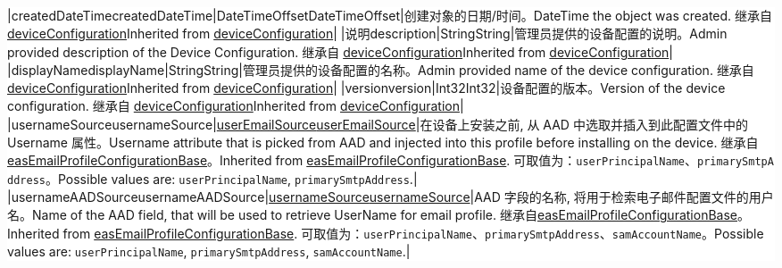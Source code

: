|<span data-ttu-id="c41b6-152">createdDateTime</span><span class="sxs-lookup"><span data-stu-id="c41b6-152">createdDateTime</span></span>|<span data-ttu-id="c41b6-153">DateTimeOffset</span><span class="sxs-lookup"><span data-stu-id="c41b6-153">DateTimeOffset</span></span>|<span data-ttu-id="c41b6-154">创建对象的日期/时间。</span><span class="sxs-lookup"><span data-stu-id="c41b6-154">DateTime the object was created.</span></span> <span data-ttu-id="c41b6-155">继承自 [deviceConfiguration](../resources/intune-deviceconfig-deviceconfiguration.md)</span><span class="sxs-lookup"><span data-stu-id="c41b6-155">Inherited from [deviceConfiguration](../resources/intune-deviceconfig-deviceconfiguration.md)</span></span>|
|<span data-ttu-id="c41b6-156">说明</span><span class="sxs-lookup"><span data-stu-id="c41b6-156">description</span></span>|<span data-ttu-id="c41b6-157">String</span><span class="sxs-lookup"><span data-stu-id="c41b6-157">String</span></span>|<span data-ttu-id="c41b6-158">管理员提供的设备配置的说明。</span><span class="sxs-lookup"><span data-stu-id="c41b6-158">Admin provided description of the Device Configuration.</span></span> <span data-ttu-id="c41b6-159">继承自 [deviceConfiguration](../resources/intune-deviceconfig-deviceconfiguration.md)</span><span class="sxs-lookup"><span data-stu-id="c41b6-159">Inherited from [deviceConfiguration](../resources/intune-deviceconfig-deviceconfiguration.md)</span></span>|
|<span data-ttu-id="c41b6-160">displayName</span><span class="sxs-lookup"><span data-stu-id="c41b6-160">displayName</span></span>|<span data-ttu-id="c41b6-161">String</span><span class="sxs-lookup"><span data-stu-id="c41b6-161">String</span></span>|<span data-ttu-id="c41b6-162">管理员提供的设备配置的名称。</span><span class="sxs-lookup"><span data-stu-id="c41b6-162">Admin provided name of the device configuration.</span></span> <span data-ttu-id="c41b6-163">继承自 [deviceConfiguration](../resources/intune-deviceconfig-deviceconfiguration.md)</span><span class="sxs-lookup"><span data-stu-id="c41b6-163">Inherited from [deviceConfiguration](../resources/intune-deviceconfig-deviceconfiguration.md)</span></span>|
|<span data-ttu-id="c41b6-164">version</span><span class="sxs-lookup"><span data-stu-id="c41b6-164">version</span></span>|<span data-ttu-id="c41b6-165">Int32</span><span class="sxs-lookup"><span data-stu-id="c41b6-165">Int32</span></span>|<span data-ttu-id="c41b6-166">设备配置的版本。</span><span class="sxs-lookup"><span data-stu-id="c41b6-166">Version of the device configuration.</span></span> <span data-ttu-id="c41b6-167">继承自 [deviceConfiguration](../resources/intune-deviceconfig-deviceconfiguration.md)</span><span class="sxs-lookup"><span data-stu-id="c41b6-167">Inherited from [deviceConfiguration](../resources/intune-deviceconfig-deviceconfiguration.md)</span></span>|
|<span data-ttu-id="c41b6-168">usernameSource</span><span class="sxs-lookup"><span data-stu-id="c41b6-168">usernameSource</span></span>|[<span data-ttu-id="c41b6-169">userEmailSource</span><span class="sxs-lookup"><span data-stu-id="c41b6-169">userEmailSource</span></span>](../resources/intune-deviceconfig-useremailsource.md)|<span data-ttu-id="c41b6-170">在设备上安装之前, 从 AAD 中选取并插入到此配置文件中的 Username 属性。</span><span class="sxs-lookup"><span data-stu-id="c41b6-170">Username attribute that is picked from AAD and injected into this profile before installing on the device.</span></span> <span data-ttu-id="c41b6-171">继承自[easEmailProfileConfigurationBase](../resources/intune-deviceconfig-easemailprofileconfigurationbase.md)。</span><span class="sxs-lookup"><span data-stu-id="c41b6-171">Inherited from [easEmailProfileConfigurationBase](../resources/intune-deviceconfig-easemailprofileconfigurationbase.md).</span></span> <span data-ttu-id="c41b6-172">可取值为：`userPrincipalName`、`primarySmtpAddress`。</span><span class="sxs-lookup"><span data-stu-id="c41b6-172">Possible values are: `userPrincipalName`, `primarySmtpAddress`.</span></span>|
|<span data-ttu-id="c41b6-173">usernameAADSource</span><span class="sxs-lookup"><span data-stu-id="c41b6-173">usernameAADSource</span></span>|[<span data-ttu-id="c41b6-174">usernameSource</span><span class="sxs-lookup"><span data-stu-id="c41b6-174">usernameSource</span></span>](../resources/intune-deviceconfig-usernamesource.md)|<span data-ttu-id="c41b6-175">AAD 字段的名称, 将用于检索电子邮件配置文件的用户名。</span><span class="sxs-lookup"><span data-stu-id="c41b6-175">Name of the AAD field, that will be used to retrieve UserName for email profile.</span></span> <span data-ttu-id="c41b6-176">继承自[easEmailProfileConfigurationBase](../resources/intune-deviceconfig-easemailprofileconfigurationbase.md)。</span><span class="sxs-lookup"><span data-stu-id="c41b6-176">Inherited from [easEmailProfileConfigurationBase](../resources/intune-deviceconfig-easemailprofileconfigurationbase.md).</span></span> <span data-ttu-id="c41b6-177">可取值为：`userPrincipalName`、`primarySmtpAddress`、`samAccountName`。</span><span class="sxs-lookup"><span data-stu-id="c41b6-177">Possible values are: `userPrincipalName`, `primarySmtpAddress`, `samAccountName`.</span></span>|